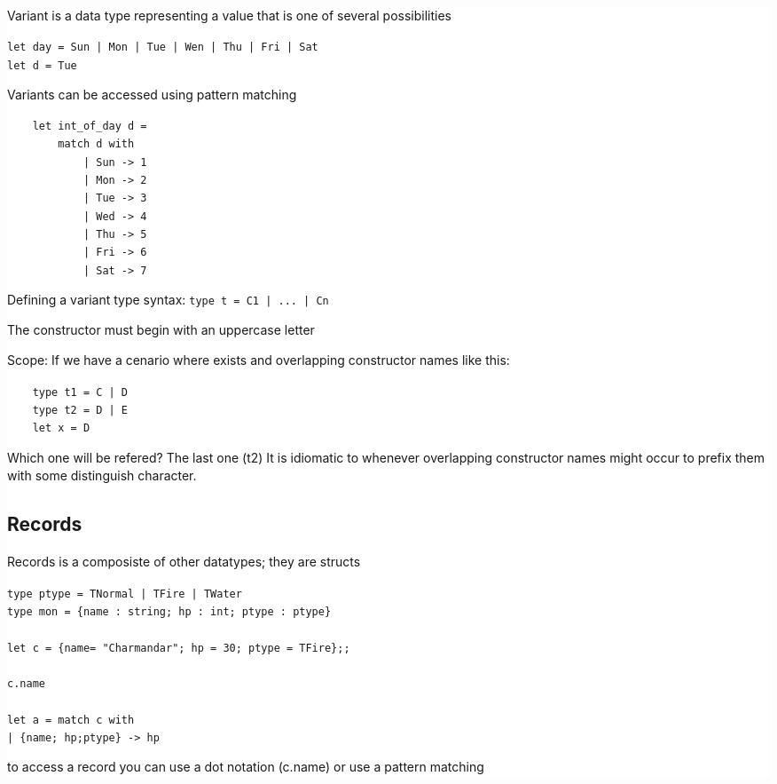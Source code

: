 Variant is a data type representing a value that is one of several possibilities

```
let day = Sun | Mon | Tue | Wen | Thu | Fri | Sat
let d = Tue 
```

Variants can be accessed using pattern matching 

```
    let int_of_day d = 
        match d with 
            | Sun -> 1
            | Mon -> 2
            | Tue -> 3
            | Wed -> 4
            | Thu -> 5
            | Fri -> 6
            | Sat -> 7

```

Defining a variant type
syntax: `type t = C1 | ... | Cn`

The constructor must begin with an uppercase letter

Scope:
If we have a cenario where exists and overlapping constructor names like this:

```
    type t1 = C | D
    type t2 = D | E
    let x = D
```

Which one will be refered? The last one (t2)
It is idiomatic to whenever overlapping constructor names might occur to 
prefix them with some distinguish character.

## Records 
Records is a composiste of other datatypes; they are structs 

```
type ptype = TNormal | TFire | TWater
type mon = {name : string; hp : int; ptype : ptype}

let c = {name= "Charmandar"; hp = 30; ptype = TFire};;

c.name

let a = match c with
| {name; hp;ptype} -> hp

```

to access a record you can use a dot notation (c.name) or use a pattern matching 
